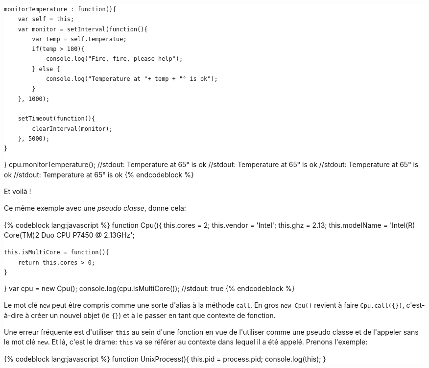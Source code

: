    monitorTemperature : function(){
        var self = this;
        var monitor = setInterval(function(){
            var temp = self.temperatue;
            if(temp > 180){
                console.log("Fire, fire, please help"); 
            } else {
                console.log("Temperature at "+ temp + "° is ok");
            }
        }, 1000);

        setTimeout(function(){
            clearInterval(monitor);
        }, 5000);
    }
}
cpu.monitorTemperature();
//stdout: Temperature at 65° is ok
//stdout: Temperature at 65° is ok
//stdout: Temperature at 65° is ok
//stdout: Temperature at 65° is ok
{% endcodeblock %}

Et voilà !

Ce même exemple avec une _pseudo classe_, donne cela:

{% codeblock lang:javascript %}
function Cpu(){
    this.cores = 2;
    this.vendor = 'Intel';
    this.ghz = 2.13;
    this.modelName = 'Intel(R) Core(TM)2 Duo CPU P7450 @ 2.13GHz';

    this.isMultiCore = function(){
        return this.cores > 0;
    }
}
var cpu = new Cpu();
console.log(cpu.isMultiCore());
//stdout: true
{% endcodeblock %}

Le mot clé `new` peut être compris comme une sorte d'alias à la méthode `call`. En gros `new Cpu()` revient à faire `Cpu.call({})`, c'est-à-dire à créer un nouvel objet (le `{}`) et à le passer en tant que contexte de fonction. 

Une erreur fréquente est d'utiliser `this` au sein d'une fonction en vue de l'utiliser comme une pseudo classe et de l'appeler sans le mot clé `new`. Et là, c'est le drame: `this` va se référer au contexte dans lequel il a été appelé. Prenons l'exemple:

{% codeblock lang:javascript %}
function UnixProcess(){
    this.pid = process.pid;
    console.log(this);
}
